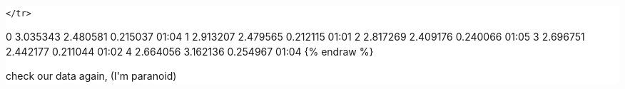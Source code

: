     </tr>
  </thead>
  <tbody>
    <tr>
      <td>0</td>
      <td>3.035343</td>
      <td>2.480581</td>
      <td>0.215037</td>
      <td>01:04</td>
    </tr>
    <tr>
      <td>1</td>
      <td>2.913207</td>
      <td>2.479565</td>
      <td>0.212115</td>
      <td>01:01</td>
    </tr>
    <tr>
      <td>2</td>
      <td>2.817269</td>
      <td>2.409176</td>
      <td>0.240066</td>
      <td>01:05</td>
    </tr>
    <tr>
      <td>3</td>
      <td>2.696751</td>
      <td>2.442177</td>
      <td>0.211044</td>
      <td>01:02</td>
    </tr>
    <tr>
      <td>4</td>
      <td>2.664056</td>
      <td>3.162136</td>
      <td>0.254967</td>
      <td>01:04</td>
    </tr>
  </tbody>
</table>
</div>

</div>

</div>
</div>

</div>
    {% endraw %}

<div class="cell border-box-sizing text_cell rendered"><div class="inner_cell">
<div class="text_cell_render border-box-sizing rendered_html">
<p>check our data again, (I'm paranoid)</p>
